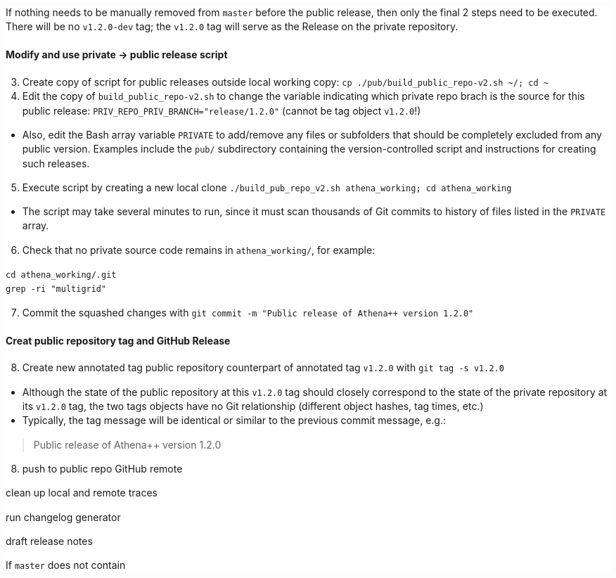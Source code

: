 If nothing needs to be manually removed from `master` before the public release, then only the final 2 steps need to be executed. There will be no `v1.2.0-dev` tag; the `v1.2.0` tag will serve as the Release on the private repository.

#### Modify and use private -> public release script
3. Create copy of script for public releases outside local working copy: `cp ./pub/build_public_repo-v2.sh ~/; cd ~`
4. Edit the copy of `build_public_repo-v2.sh` to change the variable indicating which private repo brach is the source for this public release:  `PRIV_REPO_PRIV_BRANCH="release/1.2.0"` (cannot be tag object `v1.2.0`!)
  - Also, edit the Bash array variable `PRIVATE` to add/remove any files or subfolders that should be completely excluded from any public version. Examples include the `pub/` subdirectory containing the version-controlled script and instructions for creating such releases.
5. Execute script by creating a new local clone `./build_pub_repo_v2.sh athena_working; cd athena_working`
  - The script may take several minutes to run, since it must scan thousands of Git commits to history of files listed in the `PRIVATE` array.
6. Check that no private source code remains in `athena_working/`, for example:
```
cd athena_working/.git
grep -ri "multigrid"
```
7. Commit the squashed changes with `git commit -m "Public release of Athena++ version 1.2.0"`

#### Creat public repository tag and GitHub Release
8. Create new annotated tag public repository counterpart of annotated tag `v1.2.0` with `git tag -s v1.2.0`
  - Although the state of the public repository at this `v1.2.0` tag should closely correspond to the state of the private repository at its `v1.2.0` tag, the two tags objects have no Git relationship (different object hashes, tag times, etc.)
  - Typically, the tag message will be identical or similar to the previous commit message, e.g.:
  > Public release of Athena++ version 1.2.0

8. push to public repo GitHub remote


clean up local and remote traces

run changelog generator

draft release notes

If `master` does not contain









